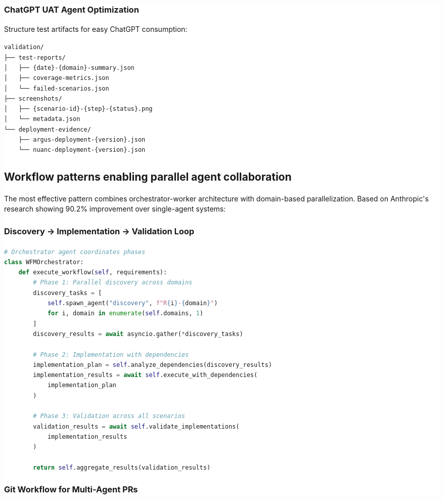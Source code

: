 ### ChatGPT UAT Agent Optimization

Structure test artifacts for easy ChatGPT consumption:

```
validation/
├── test-reports/
│   ├── {date}-{domain}-summary.json
│   ├── coverage-metrics.json
│   └── failed-scenarios.json
├── screenshots/
│   ├── {scenario-id}-{step}-{status}.png
│   └── metadata.json
└── deployment-evidence/
    ├── argus-deployment-{version}.json
    └── nuanc-deployment-{version}.json
```

## Workflow patterns enabling parallel agent collaboration

The most effective pattern combines orchestrator-worker architecture with domain-based parallelization. Based on Anthropic's research showing 90.2% improvement over single-agent systems:

### Discovery → Implementation → Validation Loop

```python
# Orchestrator agent coordinates phases
class WFMOrchestrator:
    def execute_workflow(self, requirements):
        # Phase 1: Parallel discovery across domains
        discovery_tasks = [
            self.spawn_agent("discovery", f"R{i}-{domain}")
            for i, domain in enumerate(self.domains, 1)
        ]
        discovery_results = await asyncio.gather(*discovery_tasks)
        
        # Phase 2: Implementation with dependencies
        implementation_plan = self.analyze_dependencies(discovery_results)
        implementation_results = await self.execute_with_dependencies(
            implementation_plan
        )
        
        # Phase 3: Validation across all scenarios
        validation_results = await self.validate_implementations(
            implementation_results
        )
        
        return self.aggregate_results(validation_results)
```

### Git Workflow for Multi-Agent PRs
